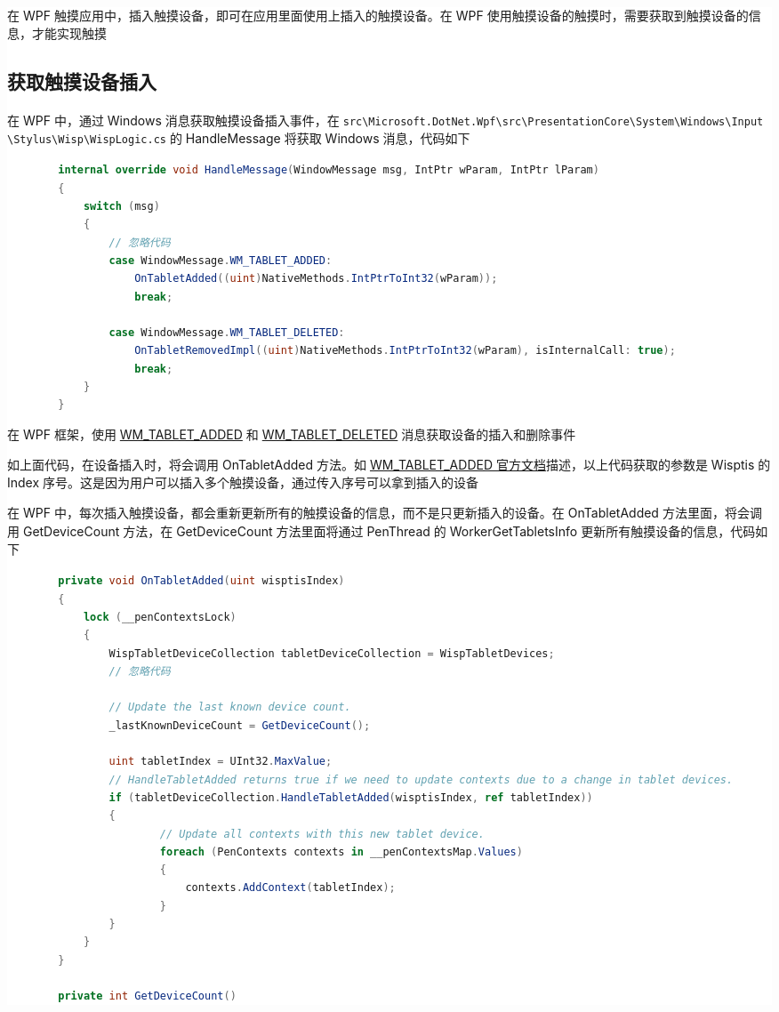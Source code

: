 
在 WPF 触摸应用中，插入触摸设备，即可在应用里面使用上插入的触摸设备。在 WPF 使用触摸设备的触摸时，需要获取到触摸设备的信息，才能实现触摸








## 获取触摸设备插入

在 WPF 中，通过 Windows 消息获取触摸设备插入事件，在 `src\Microsoft.DotNet.Wpf\src\PresentationCore\System\Windows\Input\Stylus\Wisp\WispLogic.cs` 的 HandleMessage 将获取 Windows 消息，代码如下

```csharp
        internal override void HandleMessage(WindowMessage msg, IntPtr wParam, IntPtr lParam)
        {
            switch (msg)
            {
                // 忽略代码
                case WindowMessage.WM_TABLET_ADDED:
                    OnTabletAdded((uint)NativeMethods.IntPtrToInt32(wParam));
                    break;

                case WindowMessage.WM_TABLET_DELETED:
                    OnTabletRemovedImpl((uint)NativeMethods.IntPtrToInt32(wParam), isInternalCall: true);
                    break;
            }
        }
```

在 WPF 框架，使用 [WM_TABLET_ADDED](https://docs.microsoft.com/en-us/windows/win32/tablet/wm-tablet-added?WT.mc_id=WD-MVP-5003260 ) 和 [WM_TABLET_DELETED](https://docs.microsoft.com/en-us/windows/win32/tablet/wm-tablet-deleted?WT.mc_id=WD-MVP-5003260 ) 消息获取设备的插入和删除事件

如上面代码，在设备插入时，将会调用 OnTabletAdded 方法。如 [WM_TABLET_ADDED 官方文档](https://docs.microsoft.com/en-us/windows/win32/tablet/wm-tablet-added?WT.mc_id=WD-MVP-5003260 )描述，以上代码获取的参数是 Wisptis 的 Index 序号。这是因为用户可以插入多个触摸设备，通过传入序号可以拿到插入的设备

在 WPF 中，每次插入触摸设备，都会重新更新所有的触摸设备的信息，而不是只更新插入的设备。在 OnTabletAdded 方法里面，将会调用 GetDeviceCount 方法，在 GetDeviceCount 方法里面将通过 PenThread 的 WorkerGetTabletsInfo 更新所有触摸设备的信息，代码如下

```csharp
        private void OnTabletAdded(uint wisptisIndex)
        {
            lock (__penContextsLock)
            {
                WispTabletDeviceCollection tabletDeviceCollection = WispTabletDevices;
                // 忽略代码

                // Update the last known device count.
                _lastKnownDeviceCount = GetDeviceCount();

                uint tabletIndex = UInt32.MaxValue;
                // HandleTabletAdded returns true if we need to update contexts due to a change in tablet devices.
                if (tabletDeviceCollection.HandleTabletAdded(wisptisIndex, ref tabletIndex))
                {
                        // Update all contexts with this new tablet device.
                        foreach (PenContexts contexts in __penContextsMap.Values)
                        {
                            contexts.AddContext(tabletIndex);
                        }
                }
            }
        }

        private int GetDeviceCount()
```